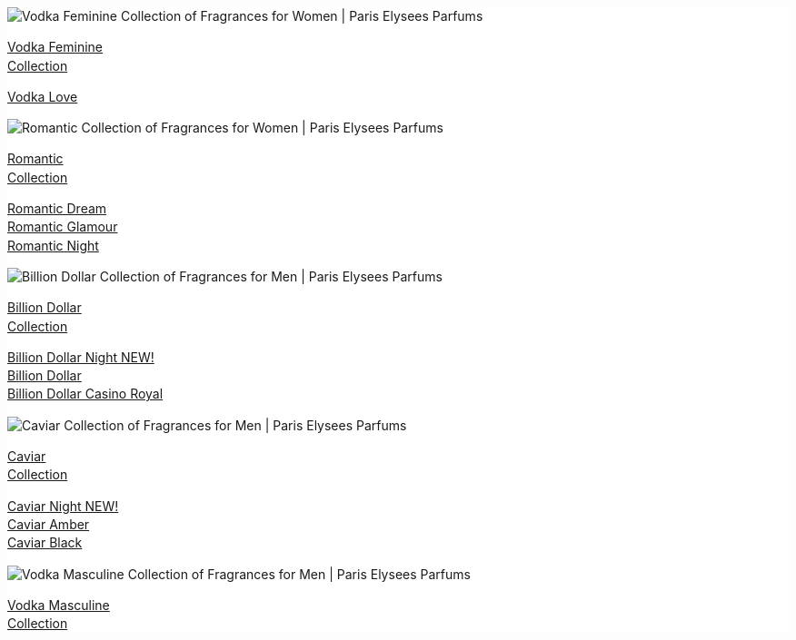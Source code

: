 ![Vodka Feminine Collection of Fragrances for Women | Paris Elysees Parfums](https://paris-elysees.com/wp-content/uploads/2021/09/250px_SquareSil_MW_VodkaCollection.jpg "Vodka Feminine Collection of Fragrances for Women | Paris Elysees Parfums")

[Vodka Feminine  
Collection](https://paris-elysees.com/product-category/women-fragrances/vodka-women/ "Vodka Feminine Collection of Fragrances for Women")

[Vodka Love](https://paris-elysees.com/product/vodka-love/ "Vodka Love Eau de Toilette 100ml (3.3 fl.oz) for Women")

![Romantic Collection of Fragrances for Women | Paris Elysees Parfums](https://paris-elysees.com/wp-content/uploads/2021/09/250px_SquareSil_W_RomanticCollection.jpg "Romantic Collection of Fragrances for Women | Paris Elysees Parfums")

[Romantic  
Collection](https://paris-elysees.com/product-category/women-fragrances/romantic/ "Romantic Collection of Fragrances for Women")

[Romantic Dream](https://paris-elysees.com/product/romantic-dream/ "Romantic Dream Eau de Parfum 100ml (3.3 fl.oz) for Women")  
[Romantic Glamour](https://paris-elysees.com/product/romantic-glamour/ "Romantic Glamour Eau de Parfum 100ml (3.3 fl.oz) for Women")  
[Romantic Night](https://paris-elysees.com/product/romantic-night/ "Romantic Night Eau de Parfum 100ml (3.3 fl.oz) for Women")

![Billion Dollar Collection of Fragrances for Men | Paris Elysees Parfums](https://paris-elysees.com/wp-content/uploads/2021/09/250px_SquareSil_M_BillionDollarCollection.jpg "Billion Dollar Collection of Fragrances for Men | Paris Elysees Parfums")

[Billion Dollar  
Collection](https://paris-elysees.com/product-category/men-fragrances/billion-dollar/ "Billion Dollar Collection of Fragrances for Men")

[Billion Dollar Night NEW!](https://paris-elysees.com/product/billion-dollar-night/ "Billion Dollar Night Eau de Toilette 100ml (3.3 fl.oz) for Men")  
[Billion Dollar](https://paris-elysees.com/product/billion-dollar/ "Billion Dollar Eau de Toilette 100ml (3.3 fl.oz) for Men")  
[Billion Dollar Casino Royal](https://paris-elysees.com/product/billion-dollar-casino-royal/ "Billion Dollar Casino Royal Eau de Toilette 100ml (3.3 fl.oz) for Men")

![Caviar Collection of Fragrances for Men | Paris Elysees Parfums](https://paris-elysees.com/wp-content/uploads/2021/09/250px_SquareSil_M_CaviarCollection.jpg "Caviar Collection of Fragrances for Men | Paris Elysees Parfums")

[Caviar  
Collection](https://paris-elysees.com/product-category/men-fragrances/caviar/ "Caviar Collection of Fragrances for Men")

[Caviar Night NEW!](https://paris-elysees.com/product/caviar-night/ "Caviar Night Eau de Toilette 100ml (3.3 fl.oz) for Men")  
[Caviar Amber](https://paris-elysees.com/product/caviar-amber/ "Caviar Amber Eau de Toilette 100ml (3.3 fl.oz) for Men")  
[Caviar Black](https://paris-elysees.com/product/caviar-black/ "Caviar Black Eau de Toilette 100ml (3.3 fl.oz) for Men")

![Vodka Masculine Collection of Fragrances for Men | Paris Elysees Parfums](https://paris-elysees.com/wp-content/uploads/2021/09/250px_SquareSil_MW_VodkaCollection.jpg "Vodka Masculine Collection of Fragrances for Men | Paris Elysees Parfums")

[Vodka Masculine  
Collection](https://paris-elysees.com/product-category/men-fragrances/vodka-men/ "Vodka Masculine Collection of Fragrances for Men")
